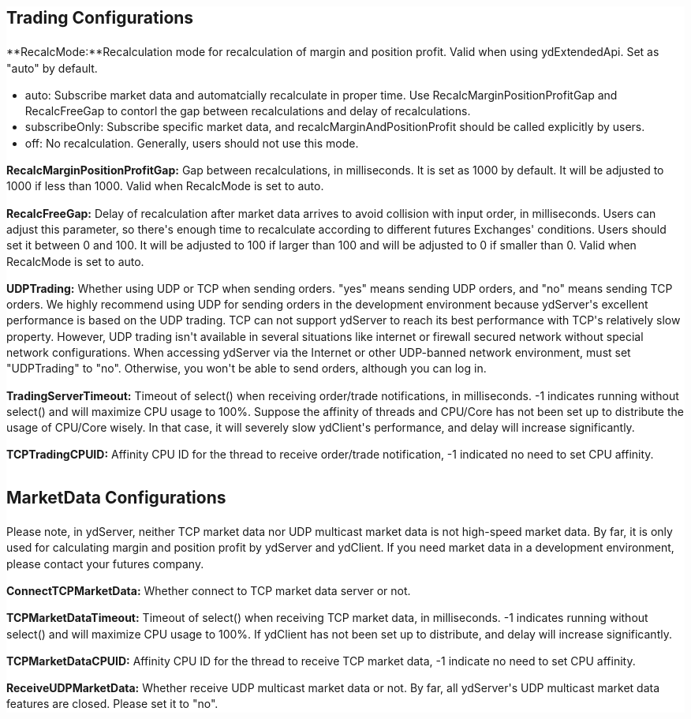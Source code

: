 Trading Configurations
----------------------

**RecalcMode:**Recalculation mode for recalculation of margin and position profit. Valid when using ydExtendedApi. Set as "auto" by default.

*   auto: Subscribe market data and automatcially recalculate in proper time. Use RecalcMarginPositionProfitGap and RecalcFreeGap to contorl the gap between recalculations and delay of recalculations.
*   subscribeOnly: Subscribe specific market data, and recalcMarginAndPositionProfit should be called explicitly by users.
*   off: No recalculation. Generally, users should not use this mode.

**RecalcMarginPositionProfitGap:** Gap between recalculations, in milliseconds. It is set as 1000 by default. It will be adjusted to 1000 if less than 1000. Valid when RecalcMode is set to auto.

**RecalcFreeGap:** Delay of recalculation after market data arrives to avoid collision with input order, in milliseconds. Users can adjust this parameter, so there's enough time to recalculate according to different futures Exchanges' conditions. Users should set it between 0 and 100. It will be adjusted to 100 if larger than 100 and will be adjusted to 0 if smaller than 0. Valid when RecalcMode is set to auto.

**UDPTrading:** Whether using UDP or TCP when sending orders. "yes" means sending UDP orders, and "no" means sending TCP orders. We highly recommend using UDP for sending orders in the development environment because ydServer's excellent performance is based on the UDP trading. TCP can not support ydServer to reach its best performance with TCP's relatively slow property. However, UDP trading isn't available in several situations like internet or firewall secured network without special network configurations. When accessing ydServer via the Internet or other UDP-banned network environment, must set "UDPTrading" to "no". Otherwise, you won't be able to send orders, although you can log in.

**TradingServerTimeout:** Timeout of select() when receiving order/trade notifications, in milliseconds. -1 indicates running without select() and will maximize CPU usage to 100%. Suppose the affinity of threads and CPU/Core has not been set up to distribute the usage of CPU/Core wisely. In that case, it will severely slow ydClient's performance, and delay will increase significantly.

**TCPTradingCPUID:** Affinity CPU ID for the thread to receive order/trade notification, -1 indicated no need to set CPU affinity.

MarketData Configurations
-------------------------

Please note, in ydServer, neither TCP market data nor UDP multicast market data is not high-speed market data. By far, it is only used for calculating margin and position profit by ydServer and ydClient. If you need market data in a development environment, please contact your futures company.

**ConnectTCPMarketData:** Whether connect to TCP market data server or not.

**TCPMarketDataTimeout:** Timeout of select() when receiving TCP market data, in milliseconds. -1 indicates running without select() and will maximize CPU usage to 100%. If ydClient has not been set up to distribute, and delay will increase significantly.

**TCPMarketDataCPUID:** Affinity CPU ID for the thread to receive TCP market data, -1 indicate no need to set CPU affinity.

**ReceiveUDPMarketData:** Whether receive UDP multicast market data or not. By far, all ydServer's UDP multicast market data features are closed. Please set it to "no".
